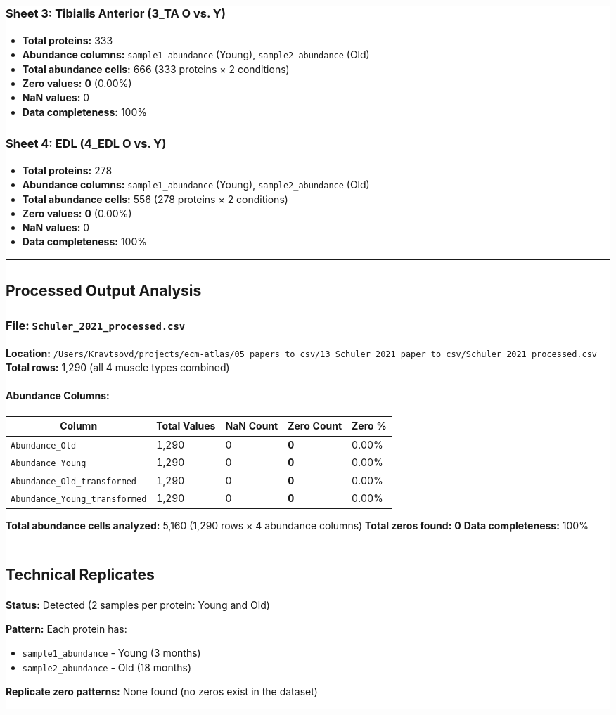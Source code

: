 ### Sheet 3: Tibialis Anterior (3_TA O vs. Y)
- **Total proteins:** 333
- **Abundance columns:** `sample1_abundance` (Young), `sample2_abundance` (Old)
- **Total abundance cells:** 666 (333 proteins × 2 conditions)
- **Zero values:** **0** (0.00%)
- **NaN values:** 0
- **Data completeness:** 100%

### Sheet 4: EDL (4_EDL O vs. Y)
- **Total proteins:** 278
- **Abundance columns:** `sample1_abundance` (Young), `sample2_abundance` (Old)
- **Total abundance cells:** 556 (278 proteins × 2 conditions)
- **Zero values:** **0** (0.00%)
- **NaN values:** 0
- **Data completeness:** 100%

---

## Processed Output Analysis

### File: `Schuler_2021_processed.csv`
**Location:** `/Users/Kravtsovd/projects/ecm-atlas/05_papers_to_csv/13_Schuler_2021_paper_to_csv/Schuler_2021_processed.csv`
**Total rows:** 1,290 (all 4 muscle types combined)

#### Abundance Columns:
| Column | Total Values | NaN Count | Zero Count | Zero % |
|--------|-------------|-----------|------------|--------|
| `Abundance_Old` | 1,290 | 0 | **0** | 0.00% |
| `Abundance_Young` | 1,290 | 0 | **0** | 0.00% |
| `Abundance_Old_transformed` | 1,290 | 0 | **0** | 0.00% |
| `Abundance_Young_transformed` | 1,290 | 0 | **0** | 0.00% |

**Total abundance cells analyzed:** 5,160 (1,290 rows × 4 abundance columns)
**Total zeros found:** **0**
**Data completeness:** 100%

---

## Technical Replicates

**Status:** Detected (2 samples per protein: Young and Old)

**Pattern:** Each protein has:
- `sample1_abundance` - Young (3 months)
- `sample2_abundance` - Old (18 months)

**Replicate zero patterns:** None found (no zeros exist in the dataset)

---